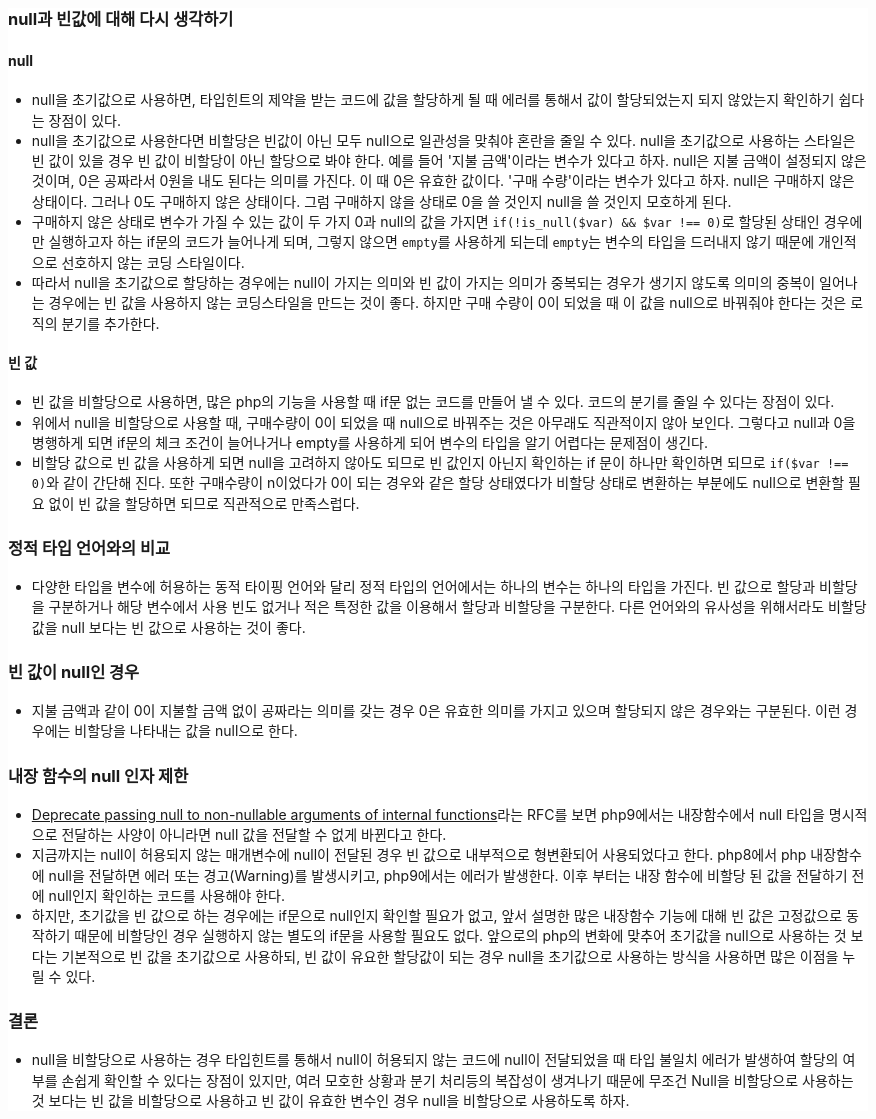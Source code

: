 ### null과 빈값에 대해 다시 생각하기
#### null
- null을 초기값으로 사용하면, 타입힌트의 제약을 받는 코드에 값을 할당하게 될 때 에러를 통해서 값이 할당되었는지 되지 않았는지 확인하기 쉽다는 장점이 있다.
- null을 초기값으로 사용한다면 비할당은 빈값이 아닌 모두 null으로 일관성을 맞춰야 혼란을 줄일 수 있다. null을 초기값으로 사용하는 스타일은 빈 값이 있을 경우 빈 값이 비할당이 아닌 할당으로 봐야 한다. 예를 들어 '지불 금액'이라는 변수가 있다고 하자. null은 지불 금액이 설정되지 않은 것이며, 0은 공짜라서 0원을 내도 된다는 의미를 가진다. 이 때 0은 유효한 값이다. '구매 수량'이라는 변수가 있다고 하자. null은 구매하지 않은 상태이다. 그러나 0도 구매하지 않은 상태이다. 그럼 구매하지 않을 상태로 0을 쓸 것인지 null을 쓸 것인지 모호하게 된다.
- 구매하지 않은 상태로 변수가 가질 수 있는 값이 두 가지 0과 null의 값을 가지면 `if(!is_null($var) && $var !== 0)`로 할당된 상태인 경우에만 실행하고자 하는 if문의 코드가 늘어나게 되며, 그렇지 않으면 `empty`를 사용하게 되는데 `empty`는 변수의 타입을 드러내지 않기 때문에 개인적으로 선호하지 않는 코딩 스타일이다.
- 따라서 null을 초기값으로 할당하는 경우에는 null이 가지는 의미와 빈 값이 가지는 의미가 중복되는 경우가 생기지 않도록 의미의 중복이 일어나는 경우에는 빈 값을 사용하지 않는 코딩스타일을 만드는 것이 좋다. 하지만 구매 수량이 0이 되었을 때 이 값을 null으로 바꿔줘야 한다는 것은 로직의 분기를 추가한다.

#### 빈 값
- 빈 값을 비할당으로 사용하면, 많은 php의 기능을 사용할 때 if문 없는 코드를 만들어 낼 수 있다. 코드의 분기를 줄일 수 있다는 장점이 있다.
- 위에서 null을 비할당으로 사용할 때, 구매수량이 0이 되었을 때 null으로 바꿔주는 것은 아무래도 직관적이지 않아 보인다. 그렇다고 null과 0을 병행하게 되면 if문의 체크 조건이 늘어나거나 empty를 사용하게 되어 변수의 타입을 알기 어렵다는 문제점이 생긴다.
- 비할당 값으로 빈 값을 사용하게 되면 null을 고려하지 않아도 되므로 빈 값인지 아닌지 확인하는 if 문이 하나만 확인하면 되므로 `if($var !== 0)`와 같이 간단해 진다. 또한 구매수량이 n이었다가 0이 되는 경우와 같은 할당 상태였다가 비할당 상태로 변환하는 부분에도 null으로 변환할 필요 없이 빈 값을 할당하면 되므로 직관적으로 만족스럽다.

### 정적 타입 언어와의 비교
- 다양한 타입을 변수에 허용하는 동적 타이핑 언어와 달리 정적 타입의 언어에서는 하나의 변수는 하나의 타입을 가진다. 빈 값으로 할당과 비할당을 구분하거나 해당 변수에서 사용 빈도 없거나 적은 특정한 값을 이용해서 할당과 비할당을 구분한다. 다른 언어와의 유사성을 위해서라도 비할당 값을 null 보다는 빈 값으로 사용하는 것이 좋다.

### 빈 값이 null인 경우
- 지불 금액과 같이 0이 지불할 금액 없이 공짜라는 의미를 갖는 경우 0은 유효한 의미를 가지고 있으며 할당되지 않은 경우와는 구분된다. 이런 경우에는 비할당을 나타내는 값을 null으로 한다.

### 내장 함수의 null 인자 제한
- [Deprecate passing null to non-nullable arguments of internal functions](https://wiki.php.net/rfc/deprecate_null_to_scalar_internal_arg)라는 RFC를 보면 php9에서는 내장함수에서 null 타입을 명시적으로 전달하는 사양이 아니라면 null 값을 전달할 수 없게 바뀐다고 한다.
- 지금까지는 null이 허용되지 않는 매개변수에 null이 전달된 경우 빈 값으로 내부적으로 형변환되어 사용되었다고 한다. php8에서 php 내장함수에 null을 전달하면 에러 또는 경고(Warning)를 발생시키고, php9에서는 에러가 발생한다. 이후 부터는 내장 함수에 비할당 된 값을 전달하기 전에 null인지 확인하는 코드를 사용해야 한다.
- 하지만, 초기값을 빈 값으로 하는 경우에는 if문으로 null인지 확인할 필요가 없고, 앞서 설명한 많은 내장함수 기능에 대해 빈 값은 고정값으로 동작하기 때문에 비할당인 경우 실행하지 않는 별도의 if문을 사용할 필요도 없다. 앞으로의 php의 변화에 맞추어 초기값을 null으로 사용하는 것 보다는 기본적으로 빈 값을 초기값으로 사용하되, 빈 값이 유요한 할당값이 되는 경우 null을 초기값으로 사용하는 방식을 사용하면 많은 이점을 누릴 수 있다.

### 결론
- null을 비할당으로 사용하는 경우 타입힌트를 통해서 null이 허용되지 않는 코드에 null이 전달되었을 때 타입 불일치 에러가 발생하여 할당의 여부를 손쉽게 확인할 수 있다는 장점이 있지만, 여러 모호한 상황과 분기 처리등의 복잡성이 생겨나기 때문에 무조건 Null을 비할당으로 사용하는 것 보다는 빈 값을 비할당으로 사용하고 빈 값이 유효한 변수인 경우 null을 비할당으로 사용하도록 하자.
